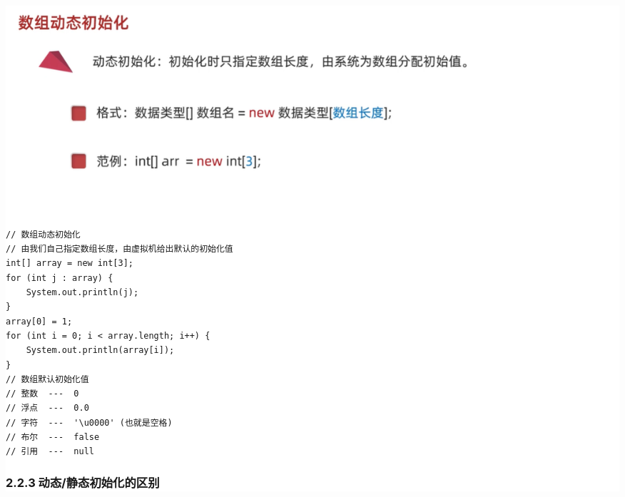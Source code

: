 [![Clip_2024-07-14_13-27-24](./assets/Clip_2024-07-14_13-27-24.png)](https://github.com/wephiles/my_markdown_files/blob/master/MDFiles/my_note/学习/Java学习/Java基础/assets/Clip_2024-07-14_13-27-24.png)

```
// 数组动态初始化
// 由我们自己指定数组长度，由虚拟机给出默认的初始化值
int[] array = new int[3];
for (int j : array) {
    System.out.println(j);
}
array[0] = 1;
for (int i = 0; i < array.length; i++) {
    System.out.println(array[i]);
}
// 数组默认初始化值
// 整数  ---  0
// 浮点  ---  0.0
// 字符  ---  '\u0000' (也就是空格)
// 布尔  ---  false
// 引用  ---  null
```



### 2.2.3 动态/静态初始化的区别



